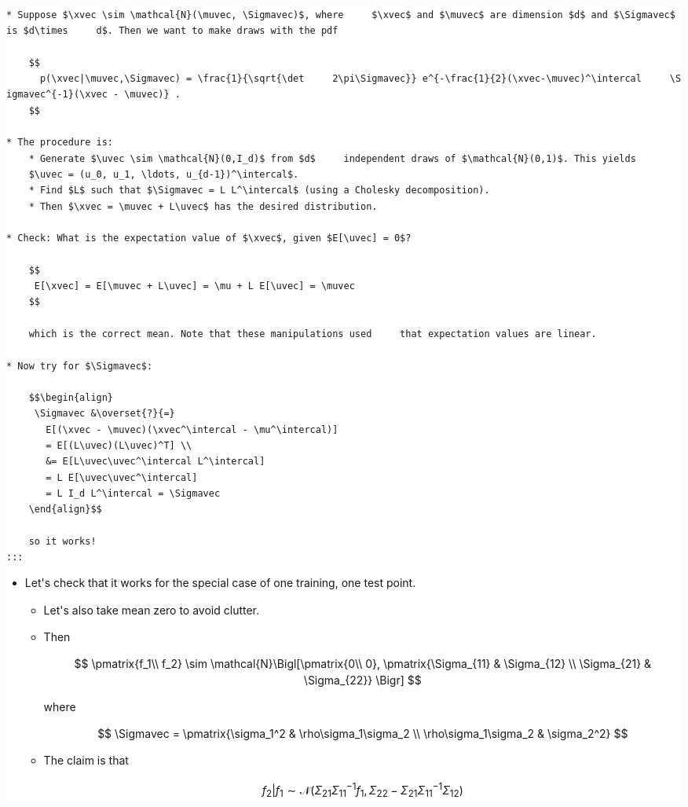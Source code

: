     * Suppose $\xvec \sim \mathcal{N}(\muvec, \Sigmavec)$, where     $\xvec$ and $\muvec$ are dimension $d$ and $\Sigmavec$ is $d\times     d$. Then we want to make draws with the pdf
    
        $$
          p(\xvec|\muvec,\Sigmavec) = \frac{1}{\sqrt{\det     2\pi\Sigmavec}} e^{-\frac{1}{2}(\xvec-\muvec)^\intercal     \Sigmavec^{-1}(\xvec - \muvec)} .
        $$
    
    * The procedure is:
        * Generate $\uvec \sim \mathcal{N}(0,I_d)$ from $d$     independent draws of $\mathcal{N}(0,1)$. This yields
        $\uvec = (u_0, u_1, \ldots, u_{d-1})^\intercal$.
        * Find $L$ such that $\Sigmavec = L L^\intercal$ (using a Cholesky decomposition).
        * Then $\xvec = \muvec + L\uvec$ has the desired distribution.
    
    * Check: What is the expectation value of $\xvec$, given $E[\uvec] = 0$?
    
        $$
         E[\xvec] = E[\muvec + L\uvec] = \mu + L E[\uvec] = \muvec
        $$
    
        which is the correct mean. Note that these manipulations used     that expectation values are linear.

    * Now try for $\Sigmavec$:

        $$\begin{align}
         \Sigmavec &\overset{?}{=}
           E[(\xvec - \muvec)(\xvec^\intercal - \mu^\intercal)]
           = E[(L\uvec)(L\uvec)^T] \\
           &= E[L\uvec\uvec^\intercal L^\intercal]
           = L E[\uvec\uvec^\intercal]
           = L I_d L^\intercal = \Sigmavec
        \end{align}$$

        so it works!
    :::

* Let's check that it works for the special case of one training, one test point.
    * Let's also take mean zero to avoid clutter.
    * Then

        $$
          \pmatrix{f_1\\ f_2} \sim \mathcal{N}\Bigl[\pmatrix{0\\ 0}, \pmatrix{\Sigma_{11} & \Sigma_{12} \\
                        \Sigma_{21} & \Sigma_{22}} \Bigr]
        $$

        where

        $$
          \Sigmavec = \pmatrix{\sigma_1^2 & \rho\sigma_1\sigma_2 \\
                               \rho\sigma_1\sigma_2 & \sigma_2^2}
        $$

    * The claim is that
    
        $$
           f_2 | f_1 \sim \mathcal{N}(\Sigma_{21}\Sigma_{11}^{-1}f_1, \Sigma_{22} - \Sigma_{21}\Sigma_{11}^{-1}\Sigma_{12})
        $$    
